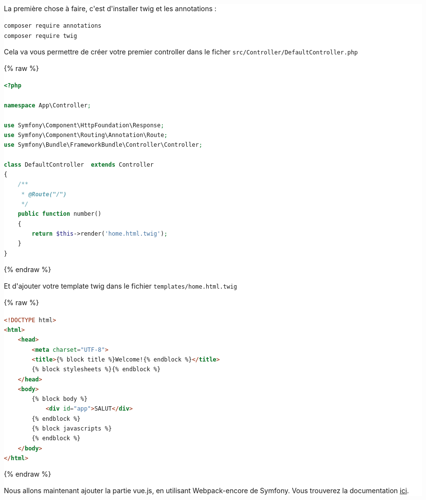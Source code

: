 La première chose à faire, c'est d'installer twig et les annotations :

    composer require annotations
    composer require twig

Cela va vous permettre de créer votre premier controller dans le ficher `src/Controller/DefaultController.php`

{% raw %}
```php
<?php

namespace App\Controller;

use Symfony\Component\HttpFoundation\Response;
use Symfony\Component\Routing\Annotation\Route;
use Symfony\Bundle\FrameworkBundle\Controller\Controller;

class DefaultController  extends Controller
{
    /**
     * @Route("/")
     */
    public function number()
    {
        return $this->render('home.html.twig');
    }
}
```
{% endraw %}

Et d'ajouter votre template twig dans le fichier `templates/home.html.twig`

{% raw %}
```html
<!DOCTYPE html>
<html>
    <head>
        <meta charset="UTF-8">
        <title>{% block title %}Welcome!{% endblock %}</title>
        {% block stylesheets %}{% endblock %}
    </head>
    <body>
        {% block body %}
            <div id="app">SALUT</div>
        {% endblock %}
        {% block javascripts %}
        {% endblock %}
    </body>
</html>
```
{% endraw %}

Nous allons maintenant ajouter la partie vue.js, en utilisant Webpack-encore de Symfony. Vous trouverez la documentation [ici](http://symfony.com/doc/current/frontend/encore/installation.html).
